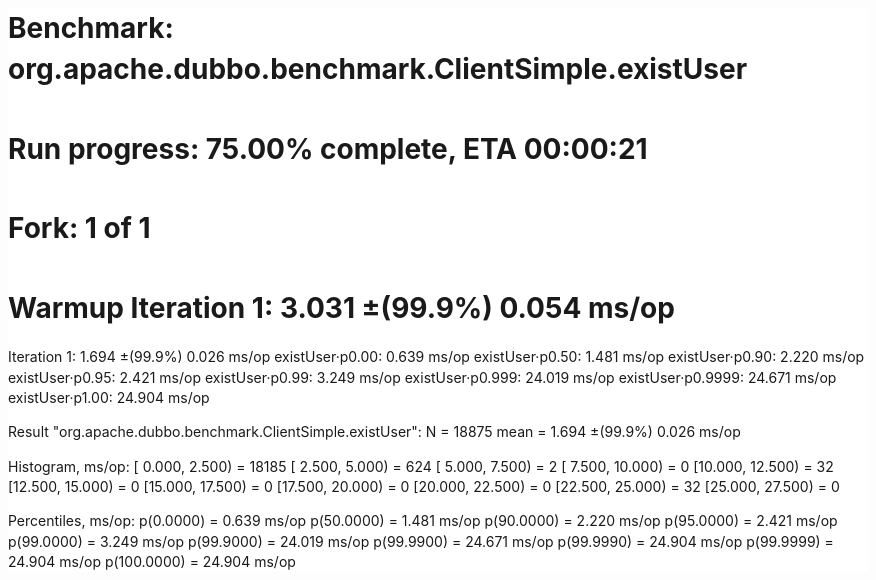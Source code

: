 # Benchmark: org.apache.dubbo.benchmark.ClientSimple.existUser

# Run progress: 75.00% complete, ETA 00:00:21
# Fork: 1 of 1
# Warmup Iteration   1: 3.031 ±(99.9%) 0.054 ms/op
Iteration   1: 1.694 ±(99.9%) 0.026 ms/op
                 existUser·p0.00:   0.639 ms/op
                 existUser·p0.50:   1.481 ms/op
                 existUser·p0.90:   2.220 ms/op
                 existUser·p0.95:   2.421 ms/op
                 existUser·p0.99:   3.249 ms/op
                 existUser·p0.999:  24.019 ms/op
                 existUser·p0.9999: 24.671 ms/op
                 existUser·p1.00:   24.904 ms/op



Result "org.apache.dubbo.benchmark.ClientSimple.existUser":
  N = 18875
  mean =      1.694 ±(99.9%) 0.026 ms/op

  Histogram, ms/op:
    [ 0.000,  2.500) = 18185 
    [ 2.500,  5.000) = 624 
    [ 5.000,  7.500) = 2 
    [ 7.500, 10.000) = 0 
    [10.000, 12.500) = 32 
    [12.500, 15.000) = 0 
    [15.000, 17.500) = 0 
    [17.500, 20.000) = 0 
    [20.000, 22.500) = 0 
    [22.500, 25.000) = 32 
    [25.000, 27.500) = 0 

  Percentiles, ms/op:
      p(0.0000) =      0.639 ms/op
     p(50.0000) =      1.481 ms/op
     p(90.0000) =      2.220 ms/op
     p(95.0000) =      2.421 ms/op
     p(99.0000) =      3.249 ms/op
     p(99.9000) =     24.019 ms/op
     p(99.9900) =     24.671 ms/op
     p(99.9990) =     24.904 ms/op
     p(99.9999) =     24.904 ms/op
    p(100.0000) =     24.904 ms/op

